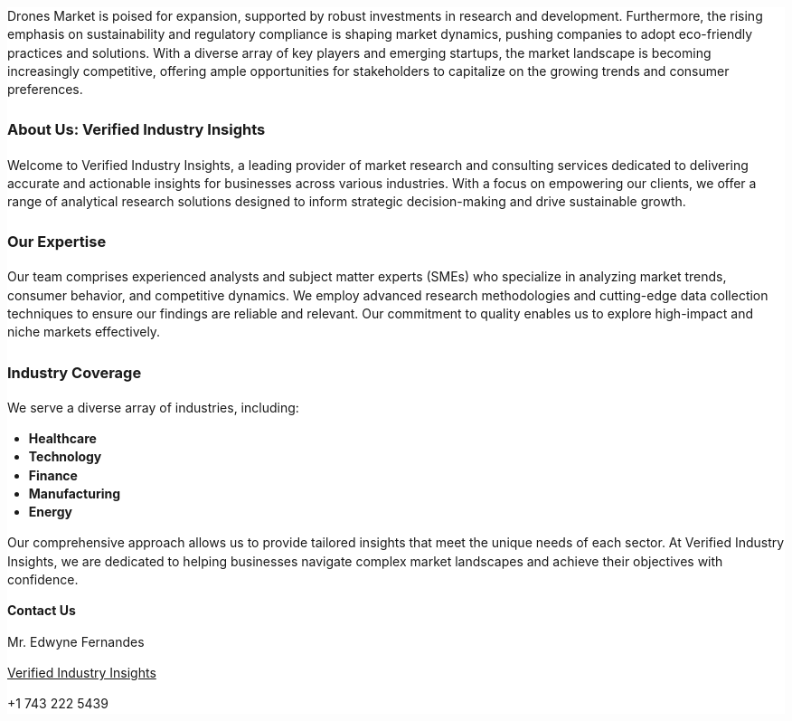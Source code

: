Drones Market is poised for expansion, supported by robust investments in research and development. Furthermore, the rising emphasis on sustainability and regulatory compliance is shaping market dynamics, pushing companies to adopt eco-friendly practices and solutions. With a diverse array of key players and emerging startups, the market landscape is becoming increasingly competitive, offering ample opportunities for stakeholders to capitalize on the growing trends and consumer preferences.</p><h3>About Us: Verified Industry Insights</h3><p>Welcome to Verified Industry Insights, a leading provider of market research and consulting services dedicated to delivering accurate and actionable insights for businesses across various industries. With a focus on empowering our clients, we offer a range of analytical research solutions designed to inform strategic decision-making and drive sustainable growth.</p><h3>Our Expertise</h3><p>Our team comprises experienced analysts and subject matter experts (SMEs) who specialize in analyzing market trends, consumer behavior, and competitive dynamics. We employ advanced research methodologies and cutting-edge data collection techniques to ensure our findings are reliable and relevant. Our commitment to quality enables us to explore high-impact and niche markets effectively.</p><h3>Industry Coverage</h3><p>We serve a diverse array of industries, including:</p><ul><li><strong>Healthcare</strong></li><li><strong>Technology</strong></li><li><strong>Finance</strong></li><li><strong>Manufacturing</strong></li><li><strong>Energy</strong></li></ul><p>Our comprehensive approach allows us to provide tailored insights that meet the unique needs of each sector. At Verified Industry Insights, we are dedicated to helping businesses navigate complex market landscapes and achieve their objectives with confidence.</p><p><strong>Contact Us</strong></p><p>Mr. Edwyne Fernandes</p><p><a href="https://www.verifiedindustryinsights.com/">Verified Industry Insights</a></p><p>+1 743 222 5439</p>
